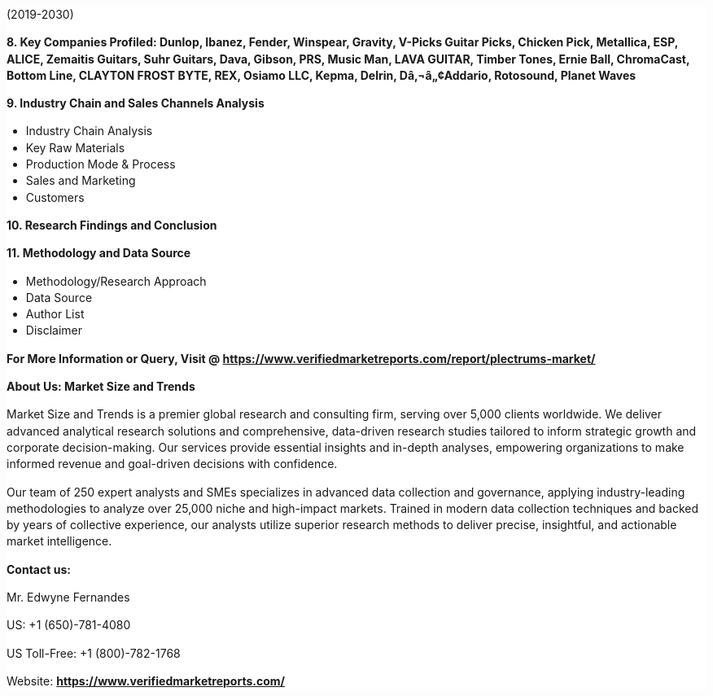 (2019-2030)</li></ul><p><strong>8. Key Companies Profiled: Dunlop, Ibanez, Fender, Winspear, Gravity, V-Picks Guitar Picks, Chicken Pick, Metallica, ESP, ALICE, Zemaitis Guitars, Suhr Guitars, Dava, Gibson, PRS, Music Man, LAVA GUITAR, Timber Tones, Ernie Ball, ChromaCast, Bottom Line, CLAYTON FROST BYTE, REX, Osiamo LLC, Kepma, Delrin, Dâ‚¬â„¢Addario, Rotosound, Planet Waves</strong></p><p><strong>9. Industry Chain and Sales Channels Analysis</strong></p><ul><li>Industry Chain Analysis</li><li>Key Raw Materials</li><li>Production Mode &amp; Process</li><li>Sales and Marketing</li><li>Customers</li></ul><p><strong>10. Research Findings and Conclusion</strong></p><p><strong>11. Methodology and Data Source</strong></p><ul><li>Methodology/Research Approach</li><li>Data Source</li><li>Author List</li><li>Disclaimer</li></ul></p><p><strong>For More Information or Query, Visit @ <a href="https://www.verifiedmarketreports.com/report/plectrums-market/">https://www.verifiedmarketreports.com/report/plectrums-market/</a></strong></p><p><strong>About Us: Market Size and Trends</strong></p><p>Market Size and Trends is a premier global research and consulting firm, serving over 5,000 clients worldwide. We deliver advanced analytical research solutions and comprehensive, data-driven research studies tailored to inform strategic growth and corporate decision-making. Our services provide essential insights and in-depth analyses, empowering organizations to make informed revenue and goal-driven decisions with confidence.</p><p>Our team of 250 expert analysts and SMEs specializes in advanced data collection and governance, applying industry-leading methodologies to analyze over 25,000 niche and high-impact markets. Trained in modern data collection techniques and backed by years of collective experience, our analysts utilize superior research methods to deliver precise, insightful, and actionable market intelligence.</p><p><strong>Contact us:</strong></p><p>Mr. Edwyne Fernandes</p><p>US: +1 (650)-781-4080</p><p>US Toll-Free: +1 (800)-782-1768</p><p>Website: <strong><a href="https://www.verifiedmarketreports.com/">https://www.verifiedmarketreports.com/</a></strong></p>
 
